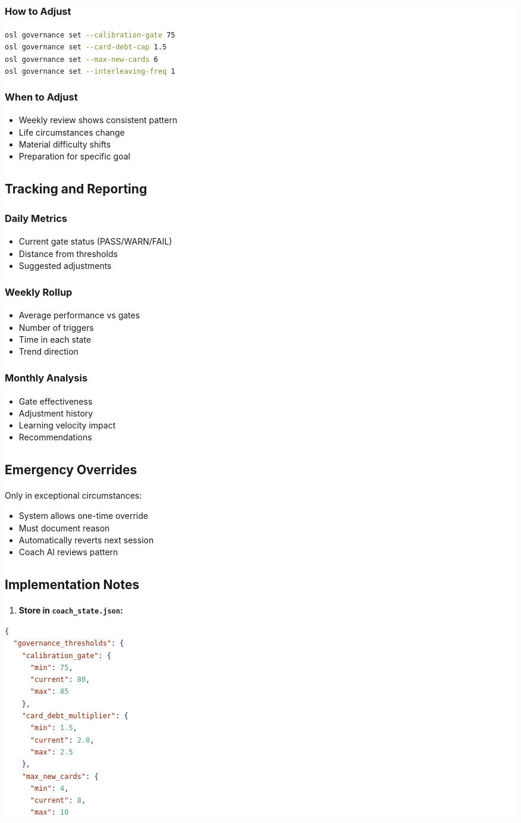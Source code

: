 ### How to Adjust
```bash
osl governance set --calibration-gate 75
osl governance set --card-debt-cap 1.5
osl governance set --max-new-cards 6
osl governance set --interleaving-freq 1
```

### When to Adjust
- Weekly review shows consistent pattern
- Life circumstances change
- Material difficulty shifts
- Preparation for specific goal

## Tracking and Reporting

### Daily Metrics
- Current gate status (PASS/WARN/FAIL)
- Distance from thresholds
- Suggested adjustments

### Weekly Rollup
- Average performance vs gates
- Number of triggers
- Time in each state
- Trend direction

### Monthly Analysis
- Gate effectiveness
- Adjustment history
- Learning velocity impact
- Recommendations

## Emergency Overrides

Only in exceptional circumstances:
- System allows one-time override
- Must document reason
- Automatically reverts next session
- Coach AI reviews pattern

## Implementation Notes

1. **Store in `coach_state.json`:**
```json
{
  "governance_thresholds": {
    "calibration_gate": {
      "min": 75,
      "current": 80,
      "max": 85
    },
    "card_debt_multiplier": {
      "min": 1.5,
      "current": 2.0,
      "max": 2.5
    },
    "max_new_cards": {
      "min": 4,
      "current": 8,
      "max": 10
```